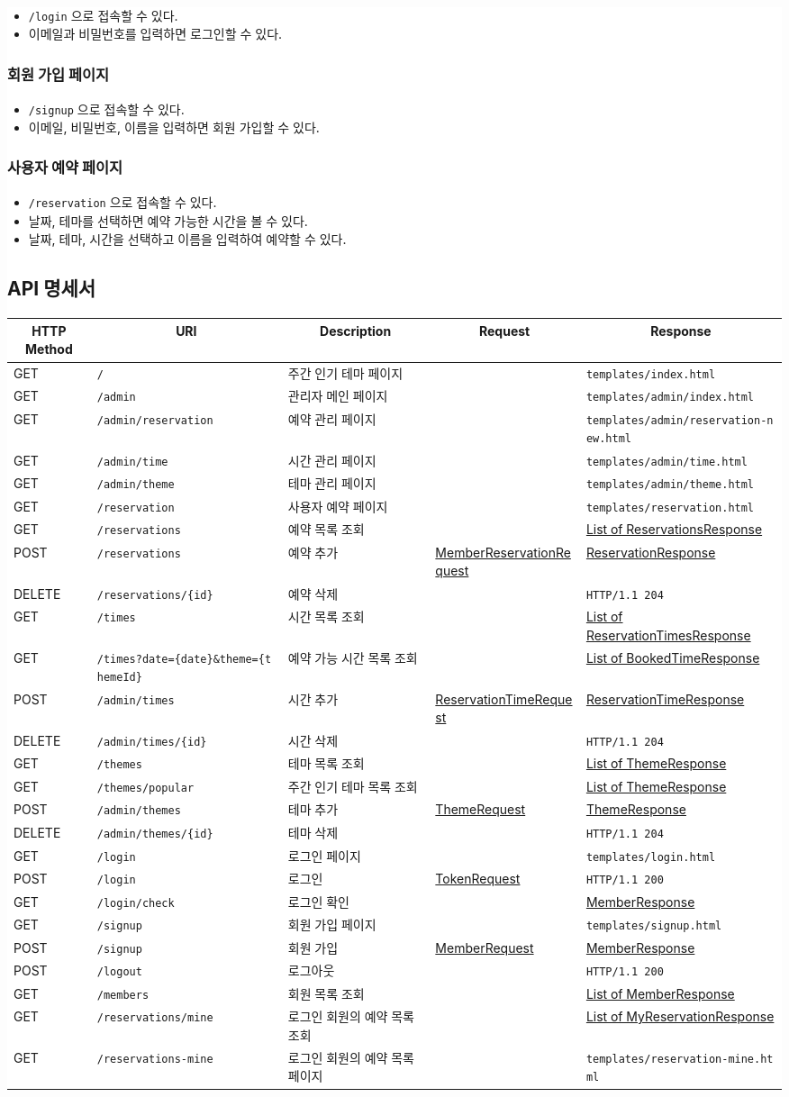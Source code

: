 - `/login` 으로 접속할 수 있다.
- 이메일과 비밀번호를 입력하면 로그인할 수 있다.

### 회원 가입 페이지

- `/signup` 으로 접속할 수 있다.
- 이메일, 비밀번호, 이름을 입력하면 회원 가입할 수 있다.

### 사용자 예약 페이지

- `/reservation` 으로 접속할 수 있다.
- 날짜, 테마를 선택하면 예약 가능한 시간을 볼 수 있다.
- 날짜, 테마, 시간을 선택하고 이름을 입력하여 예약할 수 있다.

## API 명세서

| HTTP Method | URI                                  | Description       | Request                                               | Response                                                             |
|-------------|--------------------------------------|-------------------|-------------------------------------------------------|----------------------------------------------------------------------|
| GET         | `/`                                  | 주간 인기 테마 페이지      |                                                       | `templates/index.html`                                               |
| GET         | `/admin`                             | 관리자 메인 페이지        |                                                       | `templates/admin/index.html`                                         |
| GET         | `/admin/reservation`                 | 예약 관리 페이지         |                                                       | `templates/admin/reservation-new.html`                               |
| GET         | `/admin/time`                        | 시간 관리 페이지         |                                                       | `templates/admin/time.html`                                          |
| GET         | `/admin/theme`                       | 테마 관리 페이지         |                                                       | `templates/admin/theme.html`                                         |
| GET         | `/reservation`                       | 사용자 예약 페이지        |                                                       | `templates/reservation.html`                                         |
| GET         | `/reservations`                      | 예약 목록 조회          |                                                       | [List of ReservationsResponse](#List-of-ReservationResponse)         |
| POST        | `/reservations`                      | 예약 추가             | [MemberReservationRequest](#MemberReservationRequest) | [ReservationResponse](#ReservationResponse)                          |
| DELETE      | `/reservations/{id}`                 | 예약 삭제             |                                                       | `HTTP/1.1 204`                                                       |
| GET         | `/times`                             | 시간 목록 조회          |                                                       | [List of ReservationTimesResponse](#List-of-ReservationTimeResponse) |
| GET         | `/times?date={date}&theme={themeId}` | 예약 가능 시간 목록 조회    |                                                       | [List of BookedTimeResponse](#List-of-BookedTimeResponse)            |
| POST        | `/admin/times`                       | 시간 추가             | [ReservationTimeRequest](#ReservationTimeRequest)     | [ReservationTimeResponse](#ReservationTimeResponse)                  |
| DELETE      | `/admin/times/{id}`                  | 시간 삭제             |                                                       | `HTTP/1.1 204`                                                       |
| GET         | `/themes`                            | 테마 목록 조회          |                                                       | [List of ThemeResponse](#List-of-ThemeResponse)                      |
| GET         | `/themes/popular`                    | 주간 인기 테마 목록 조회    |                                                       | [List of ThemeResponse](#List-of-ThemeResponse)                      |
| POST        | `/admin/themes`                      | 테마 추가             | [ThemeRequest](#ThemeRequest)                         | [ThemeResponse](#ThemeResponse)                                      |
| DELETE      | `/admin/themes/{id}`                 | 테마 삭제             |                                                       | `HTTP/1.1 204`                                                       |
| GET         | `/login`                             | 로그인 페이지           |                                                       | `templates/login.html`                                               |
| POST        | `/login`                             | 로그인               | [TokenRequest](#TokenRequest)                         | `HTTP/1.1 200`                                                       |
| GET         | `/login/check`                       | 로그인 확인            |                                                       | [MemberResponse](#MemberResponse)                                    |
| GET         | `/signup`                            | 회원 가입 페이지         |                                                       | `templates/signup.html`                                              |
| POST        | `/signup`                            | 회원 가입             | [MemberRequest](#MemberRequest)                       | [MemberResponse](#MemberResponse)                                    |
| POST        | `/logout`                            | 로그아웃              |                                                       | `HTTP/1.1 200`                                                       |
| GET         | `/members`                           | 회원 목록 조회          |                                                       | [List of MemberResponse](#List-of-MemberResponse)                    |
| GET         | `/reservations/mine`                 | 로그인 회원의 예약 목록 조회  |                                                       | [List of MyReservationResponse](#List-of-MyReservationResponse)      |
| GET         | `/reservations-mine`                 | 로그인 회원의 예약 목록 페이지 |                                                       | `templates/reservation-mine.html`                                    |